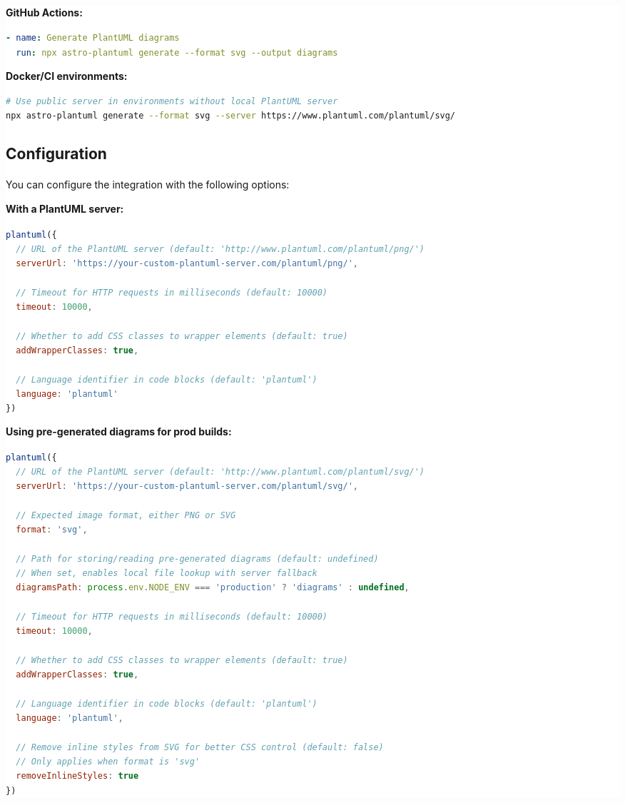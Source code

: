 **GitHub Actions:**
```yaml
- name: Generate PlantUML diagrams
  run: npx astro-plantuml generate --format svg --output diagrams
```

**Docker/CI environments:**
```bash
# Use public server in environments without local PlantUML server
npx astro-plantuml generate --format svg --server https://www.plantuml.com/plantuml/svg/
```

## Configuration

You can configure the integration with the following options:

**With a PlantUML server:**

```js
plantuml({
  // URL of the PlantUML server (default: 'http://www.plantuml.com/plantuml/png/')
  serverUrl: 'https://your-custom-plantuml-server.com/plantuml/png/',
   
  // Timeout for HTTP requests in milliseconds (default: 10000)
  timeout: 10000,
  
  // Whether to add CSS classes to wrapper elements (default: true)
  addWrapperClasses: true,
  
  // Language identifier in code blocks (default: 'plantuml')
  language: 'plantuml'
})
```

**Using pre-generated diagrams for prod builds:**

```js
plantuml({
  // URL of the PlantUML server (default: 'http://www.plantuml.com/plantuml/svg/')
  serverUrl: 'https://your-custom-plantuml-server.com/plantuml/svg/',
  
  // Expected image format, either PNG or SVG
  format: 'svg', 
   
  // Path for storing/reading pre-generated diagrams (default: undefined)
  // When set, enables local file lookup with server fallback
  diagramsPath: process.env.NODE_ENV === 'production' ? 'diagrams' : undefined,
  
  // Timeout for HTTP requests in milliseconds (default: 10000)
  timeout: 10000,
  
  // Whether to add CSS classes to wrapper elements (default: true)
  addWrapperClasses: true,
  
  // Language identifier in code blocks (default: 'plantuml')
  language: 'plantuml',
  
  // Remove inline styles from SVG for better CSS control (default: false)
  // Only applies when format is 'svg'
  removeInlineStyles: true
})
```
